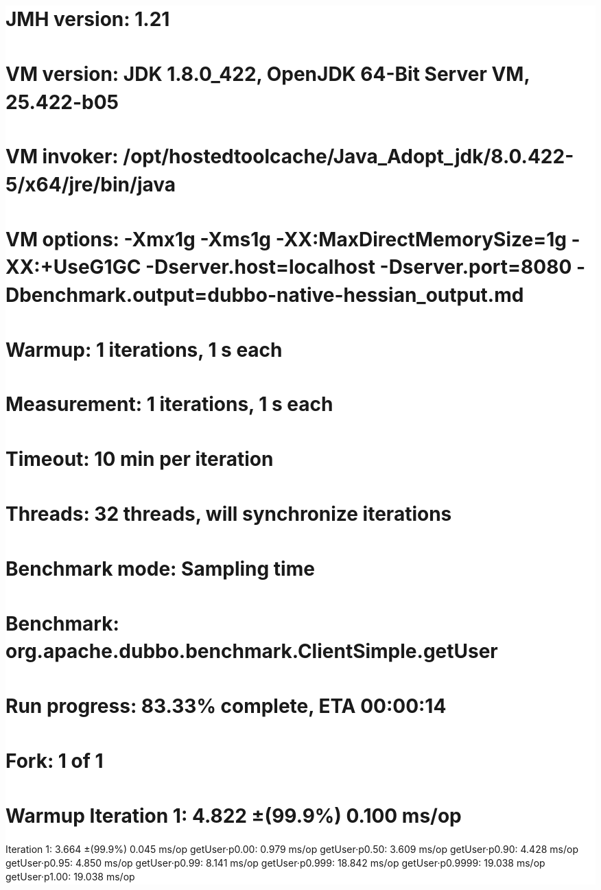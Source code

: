 
# JMH version: 1.21
# VM version: JDK 1.8.0_422, OpenJDK 64-Bit Server VM, 25.422-b05
# VM invoker: /opt/hostedtoolcache/Java_Adopt_jdk/8.0.422-5/x64/jre/bin/java
# VM options: -Xmx1g -Xms1g -XX:MaxDirectMemorySize=1g -XX:+UseG1GC -Dserver.host=localhost -Dserver.port=8080 -Dbenchmark.output=dubbo-native-hessian_output.md
# Warmup: 1 iterations, 1 s each
# Measurement: 1 iterations, 1 s each
# Timeout: 10 min per iteration
# Threads: 32 threads, will synchronize iterations
# Benchmark mode: Sampling time
# Benchmark: org.apache.dubbo.benchmark.ClientSimple.getUser

# Run progress: 83.33% complete, ETA 00:00:14
# Fork: 1 of 1
# Warmup Iteration   1: 4.822 ±(99.9%) 0.100 ms/op
Iteration   1: 3.664 ±(99.9%) 0.045 ms/op
                 getUser·p0.00:   0.979 ms/op
                 getUser·p0.50:   3.609 ms/op
                 getUser·p0.90:   4.428 ms/op
                 getUser·p0.95:   4.850 ms/op
                 getUser·p0.99:   8.141 ms/op
                 getUser·p0.999:  18.842 ms/op
                 getUser·p0.9999: 19.038 ms/op
                 getUser·p1.00:   19.038 ms/op


